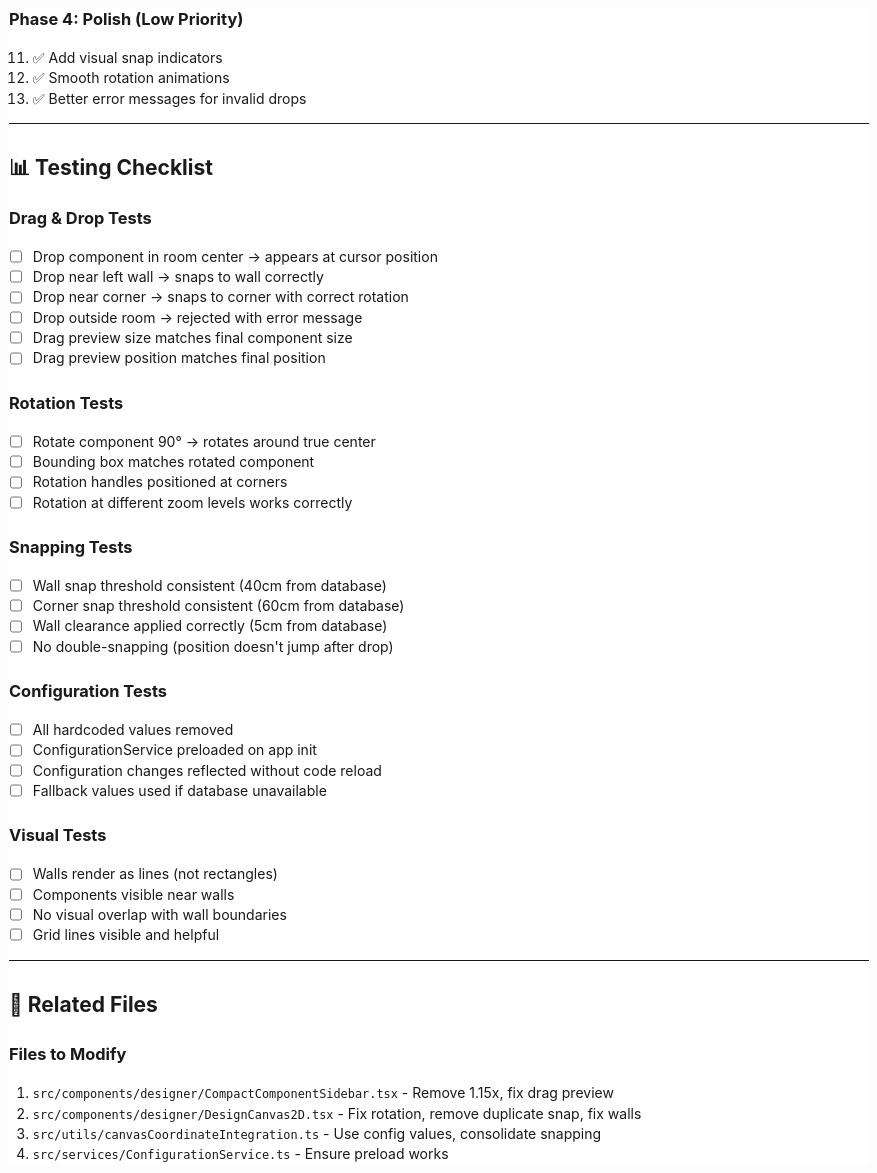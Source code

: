 ### Phase 4: Polish (Low Priority)
11. ✅ Add visual snap indicators
12. ✅ Smooth rotation animations
13. ✅ Better error messages for invalid drops

---

## 📊 Testing Checklist

### Drag & Drop Tests
- [ ] Drop component in room center → appears at cursor position
- [ ] Drop near left wall → snaps to wall correctly
- [ ] Drop near corner → snaps to corner with correct rotation
- [ ] Drop outside room → rejected with error message
- [ ] Drag preview size matches final component size
- [ ] Drag preview position matches final position

### Rotation Tests
- [ ] Rotate component 90° → rotates around true center
- [ ] Bounding box matches rotated component
- [ ] Rotation handles positioned at corners
- [ ] Rotation at different zoom levels works correctly

### Snapping Tests
- [ ] Wall snap threshold consistent (40cm from database)
- [ ] Corner snap threshold consistent (60cm from database)
- [ ] Wall clearance applied correctly (5cm from database)
- [ ] No double-snapping (position doesn't jump after drop)

### Configuration Tests
- [ ] All hardcoded values removed
- [ ] ConfigurationService preloaded on app init
- [ ] Configuration changes reflected without code reload
- [ ] Fallback values used if database unavailable

### Visual Tests
- [ ] Walls render as lines (not rectangles)
- [ ] Components visible near walls
- [ ] No visual overlap with wall boundaries
- [ ] Grid lines visible and helpful

---

## 🔗 Related Files

### Files to Modify
1. `src/components/designer/CompactComponentSidebar.tsx` - Remove 1.15x, fix drag preview
2. `src/components/designer/DesignCanvas2D.tsx` - Fix rotation, remove duplicate snap, fix walls
3. `src/utils/canvasCoordinateIntegration.ts` - Use config values, consolidate snapping
4. `src/services/ConfigurationService.ts` - Ensure preload works
